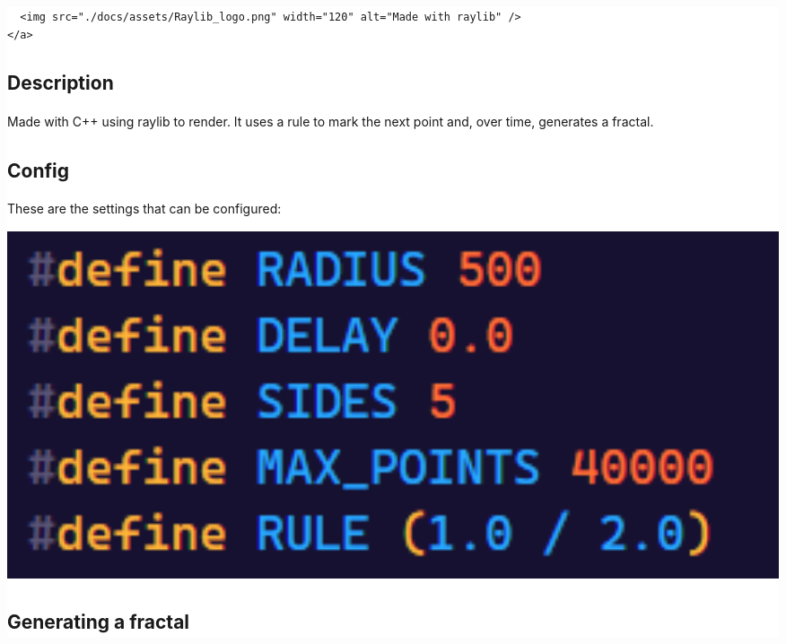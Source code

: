       <img src="./docs/assets/Raylib_logo.png" width="120" alt="Made with raylib" />
    </a>
  </p>
</div>

## Description
Made with C++ using raylib to render. It uses a rule to mark the next point and, over time, generates a fractal.

## Config
These are the settings that can be configured:
<p>
    <a href="./docs/assets/configs.png" target="_blank" rel="noopener">
      <img src="./docs/assets/configs.png" width="200%" alt="Produced with C++" />
    </a>
</p>

## Generating a fractal
<p>
    <a href="./docs/assets/creating_fractal.gif" target="_blank" rel="noopener">